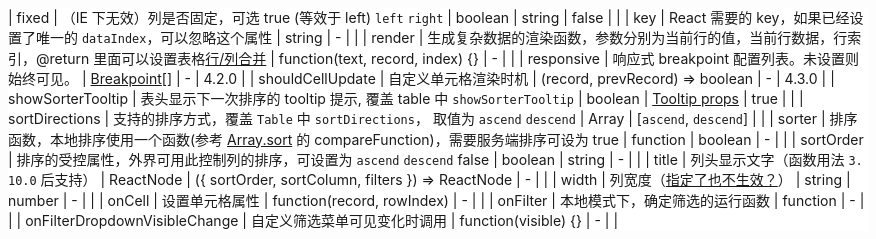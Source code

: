 | fixed                         | （IE 下无效）列是否固定，可选 true (等效于 left) `left` `right`                                                                                                                              | boolean \| string                                                                                                                                | false                  |                                |
| key                           | React 需要的 key，如果已经设置了唯一的 `dataIndex`，可以忽略这个属性                                                                                                                         | string                                                                                                                                           | -                      |                                |
| render                        | 生成复杂数据的渲染函数，参数分别为当前行的值，当前行数据，行索引，@return 里面可以设置表格[行/列合并](#components-table-demo-colspan-rowspan)                                                | function(text, record, index) {}                                                                                                                 | -                      |                                |
| responsive                    | 响应式 breakpoint 配置列表。未设置则始终可见。                                                                                                                                               | [Breakpoint](https://github.com/ant-design/ant-design/blob/015109b42b85c63146371b4e32b883cf97b088e8/components/_util/responsiveObserve.ts#L1)\[] | -                      | 4.2.0                          |
| shouldCellUpdate              | 自定义单元格渲染时机                                                                                                                                                                         | (record, prevRecord) => boolean                                                                                                                  | -                      | 4.3.0                          |
| showSorterTooltip             | 表头显示下一次排序的 tooltip 提示, 覆盖 table 中 `showSorterTooltip`                                                                                                                         | boolean \| [Tooltip props](/components/tooltip/#API)                                                                                             | true                   |                                |
| sortDirections                | 支持的排序方式，覆盖 `Table` 中 `sortDirections`， 取值为 `ascend` `descend`                                                                                                                 | Array                                                                                                                                            | \[`ascend`, `descend`] |                                |
| sorter                        | 排序函数，本地排序使用一个函数(参考 [Array.sort](https://developer.mozilla.org/en-US/docs/Web/JavaScript/Reference/Global_Objects/Array/sort) 的 compareFunction)，需要服务端排序可设为 true | function \| boolean                                                                                                                              | -                      |                                |
| sortOrder                     | 排序的受控属性，外界可用此控制列的排序，可设置为 `ascend` `descend` false                                                                                                                    | boolean \| string                                                                                                                                | -                      |                                |
| title                         | 列头显示文字（函数用法 `3.10.0` 后支持）                                                                                                                                                     | ReactNode \| ({ sortOrder, sortColumn, filters }) => ReactNode                                                                                   | -                      |                                |
| width                         | 列宽度（[指定了也不生效？](https://github.com/ant-design/ant-design/issues/13825#issuecomment-449889241)）                                                                                   | string \| number                                                                                                                                 | -                      |                                |
| onCell                        | 设置单元格属性                                                                                                                                                                               | function(record, rowIndex)                                                                                                                       | -                      |                                |
| onFilter                      | 本地模式下，确定筛选的运行函数                                                                                                                                                               | function                                                                                                                                         | -                      |                                |
| onFilterDropdownVisibleChange | 自定义筛选菜单可见变化时调用                                                                                                                                                                 | function(visible) {}                                                                                                                             | -                      |                                |